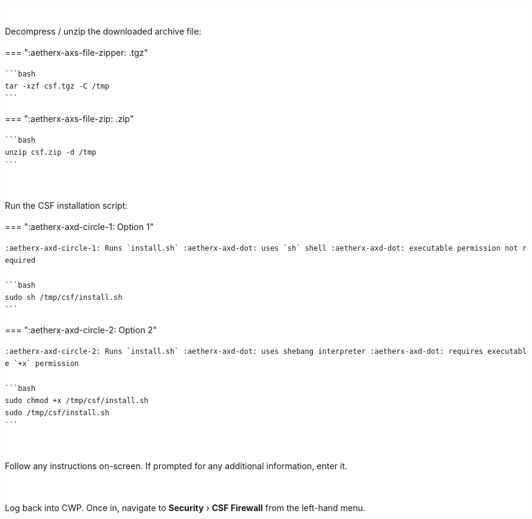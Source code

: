 <br />

Decompress / unzip the downloaded archive file:

=== ":aetherx-axs-file-zipper: .tgz"

    ```bash
    tar -xzf csf.tgz -C /tmp
    ```

=== ":aetherx-axs-file-zip: .zip"

    ```bash
    unzip csf.zip -d /tmp
    ```

<br />

Run the CSF installation script:

=== ":aetherx-axd-circle-1: Option 1"

    :aetherx-axd-circle-1: Runs `install.sh` :aetherx-axd-dot: uses `sh` shell :aetherx-axd-dot: executable permission not required

    ```bash
    sudo sh /tmp/csf/install.sh
    ```

=== ":aetherx-axd-circle-2: Option 2"

    :aetherx-axd-circle-2: Runs `install.sh` :aetherx-axd-dot: uses shebang interpreter :aetherx-axd-dot: requires executable `+x` permission

    ```bash
    sudo chmod +x /tmp/csf/install.sh
    sudo /tmp/csf/install.sh
    ```

<br />

Follow any instructions on-screen. If prompted for any additional information, enter it.

<br />

Log back into CWP. Once in, navigate to **Security** › **CSF Firewall** from the left-hand menu.

<figure markdown="span">